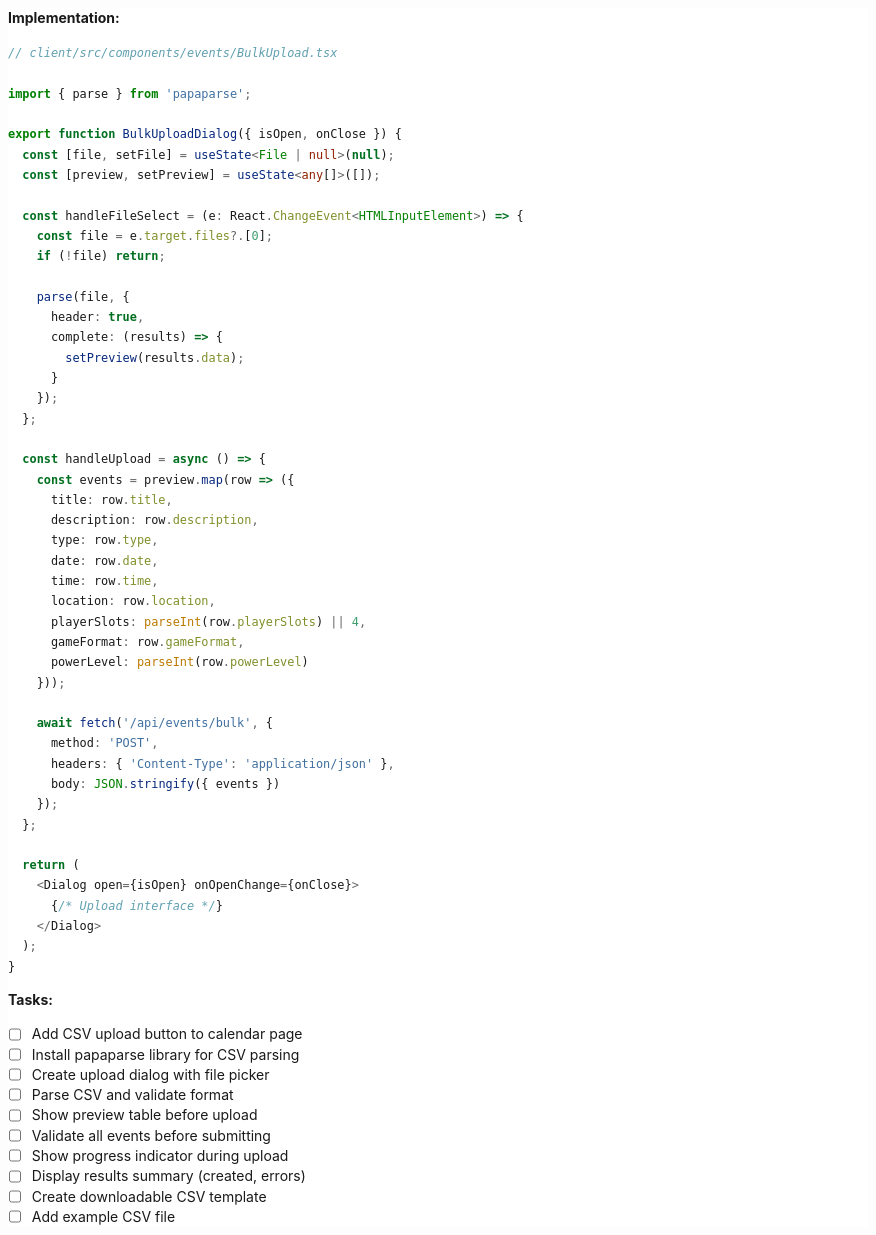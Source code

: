 **Implementation:**
```typescript
// client/src/components/events/BulkUpload.tsx

import { parse } from 'papaparse';

export function BulkUploadDialog({ isOpen, onClose }) {
  const [file, setFile] = useState<File | null>(null);
  const [preview, setPreview] = useState<any[]>([]);
  
  const handleFileSelect = (e: React.ChangeEvent<HTMLInputElement>) => {
    const file = e.target.files?.[0];
    if (!file) return;
    
    parse(file, {
      header: true,
      complete: (results) => {
        setPreview(results.data);
      }
    });
  };
  
  const handleUpload = async () => {
    const events = preview.map(row => ({
      title: row.title,
      description: row.description,
      type: row.type,
      date: row.date,
      time: row.time,
      location: row.location,
      playerSlots: parseInt(row.playerSlots) || 4,
      gameFormat: row.gameFormat,
      powerLevel: parseInt(row.powerLevel)
    }));
    
    await fetch('/api/events/bulk', {
      method: 'POST',
      headers: { 'Content-Type': 'application/json' },
      body: JSON.stringify({ events })
    });
  };
  
  return (
    <Dialog open={isOpen} onOpenChange={onClose}>
      {/* Upload interface */}
    </Dialog>
  );
}
```

**Tasks:**
- [ ] Add CSV upload button to calendar page
- [ ] Install papaparse library for CSV parsing
- [ ] Create upload dialog with file picker
- [ ] Parse CSV and validate format
- [ ] Show preview table before upload
- [ ] Validate all events before submitting
- [ ] Show progress indicator during upload
- [ ] Display results summary (created, errors)
- [ ] Create downloadable CSV template
- [ ] Add example CSV file

